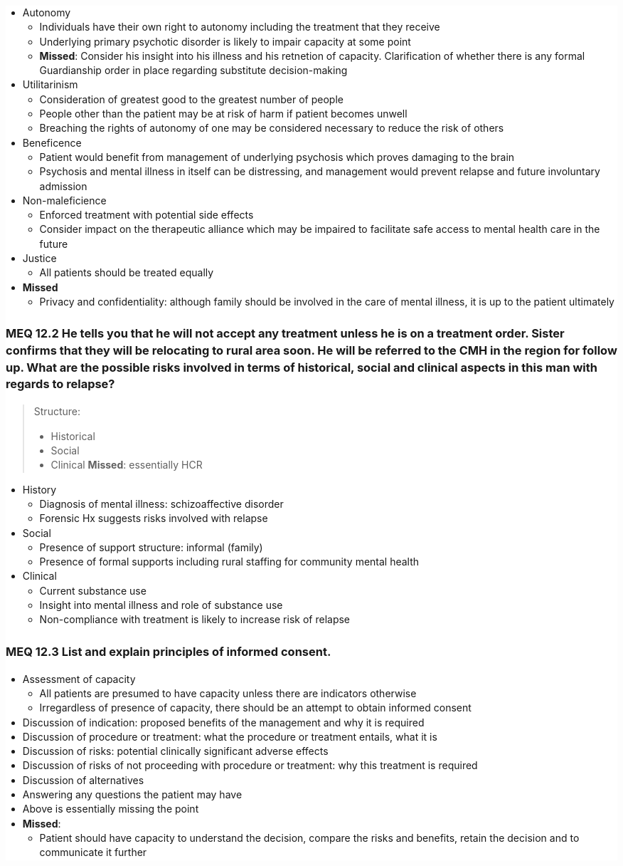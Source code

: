 - Autonomy
  - Individuals have their own right to autonomy including the treatment that they receive
  - Underlying primary psychotic disorder is likely to impair capacity at some point
  - **Missed**: Consider his insight into his illness and his retnetion of capacity. Clarification of whether there is any formal Guardianship order in place regarding substitute decision-making
- Utilitarinism
  - Consideration of greatest good to the greatest number of people
  - People other than the patient may be at risk of harm if patient becomes unwell
  - Breaching the rights of autonomy of one may be considered necessary to reduce the risk of others
- Beneficence
  - Patient would benefit from management of underlying psychosis which proves damaging to the brain
  - Psychosis and mental illness in itself can be distressing, and management would prevent relapse and future involuntary admission
- Non-maleficience
  - Enforced treatment with potential side effects 
  - Consider impact on the therapeutic alliance which may be impaired to facilitate safe access to mental health care in the future
- Justice
  - All patients should be treated equally
- **Missed**
  - Privacy and confidentiality: although family should be involved in the care of mental illness, it is up to the patient ultimately

### MEQ 12.2 He tells you that he will not accept any treatment unless he is on a treatment order. Sister confirms that they will be relocating to rural area soon. He will be referred to the CMH in the region for follow up. What are the possible risks involved in terms of historical, social and clinical aspects in this man with regards to relapse? 

> Structure:
> - Historical
> - Social
> - Clinical
> **Missed**: essentially HCR

- History
  - Diagnosis of mental illness: schizoaffective disorder
  - Forensic Hx suggests risks involved with relapse
- Social
  - Presence of support structure: informal (family)
  - Presence of formal supports including rural staffing for community mental health
- Clinical
  - Current substance use
  - Insight into mental illness and role of substance use
  - Non-compliance with treatment is likely to increase risk of relapse

### MEQ 12.3 List and explain principles of informed consent.

- Assessment of capacity
  - All patients are presumed to have capacity unless there are indicators otherwise
  - Irregardless of presence of capacity, there should be an attempt to obtain informed consent
- Discussion of indication: proposed benefits of the management and why it is required
- Discussion of procedure or treatment: what the procedure or treatment entails, what it is
- Discussion of risks: potential clinically significant adverse effects
- Discussion of risks of not proceeding with procedure or treatment: why this treatment is required
- Discussion of alternatives
- Answering any questions the patient may have
- Above is essentially missing the point
- **Missed**:
  - Patient should have capacity to understand the decision, compare the risks and benefits, retain the decision and to communicate it further